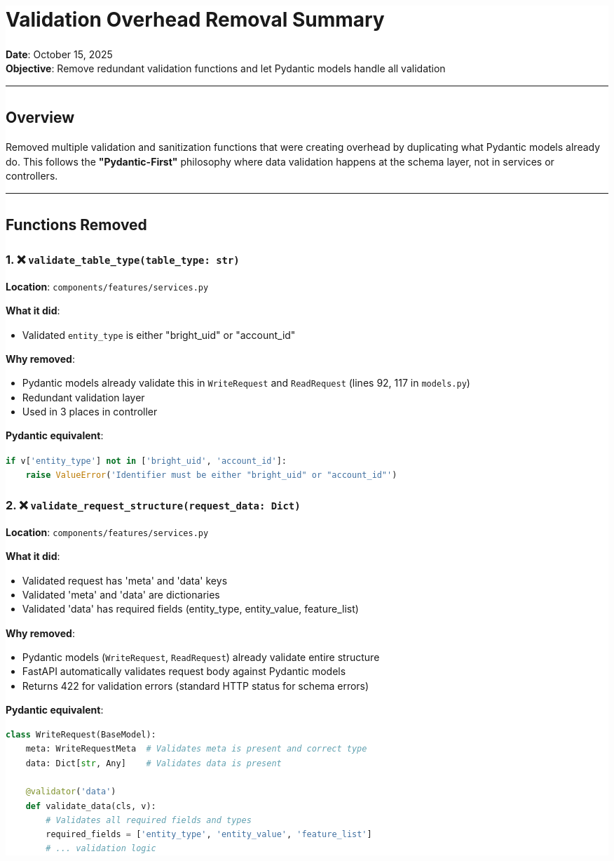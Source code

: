 # Validation Overhead Removal Summary

**Date**: October 15, 2025  
**Objective**: Remove redundant validation functions and let Pydantic models handle all validation

---

## Overview

Removed multiple validation and sanitization functions that were creating overhead by duplicating what Pydantic models already do. This follows the **"Pydantic-First"** philosophy where data validation happens at the schema layer, not in services or controllers.

---

## Functions Removed

### 1. ❌ `validate_table_type(table_type: str)`
**Location**: `components/features/services.py`

**What it did**:
- Validated `entity_type` is either "bright_uid" or "account_id"

**Why removed**:
- Pydantic models already validate this in `WriteRequest` and `ReadRequest` (lines 92, 117 in `models.py`)
- Redundant validation layer
- Used in 3 places in controller

**Pydantic equivalent**:
```python
if v['entity_type'] not in ['bright_uid', 'account_id']:
    raise ValueError('Identifier must be either "bright_uid" or "account_id"')
```

### 2. ❌ `validate_request_structure(request_data: Dict)`
**Location**: `components/features/services.py`

**What it did**:
- Validated request has 'meta' and 'data' keys
- Validated 'meta' and 'data' are dictionaries
- Validated 'data' has required fields (entity_type, entity_value, feature_list)

**Why removed**:
- Pydantic models (`WriteRequest`, `ReadRequest`) already validate entire structure
- FastAPI automatically validates request body against Pydantic models
- Returns 422 for validation errors (standard HTTP status for schema errors)

**Pydantic equivalent**:
```python
class WriteRequest(BaseModel):
    meta: WriteRequestMeta  # Validates meta is present and correct type
    data: Dict[str, Any]    # Validates data is present
    
    @validator('data')
    def validate_data(cls, v):
        # Validates all required fields and types
        required_fields = ['entity_type', 'entity_value', 'feature_list']
        # ... validation logic
```
